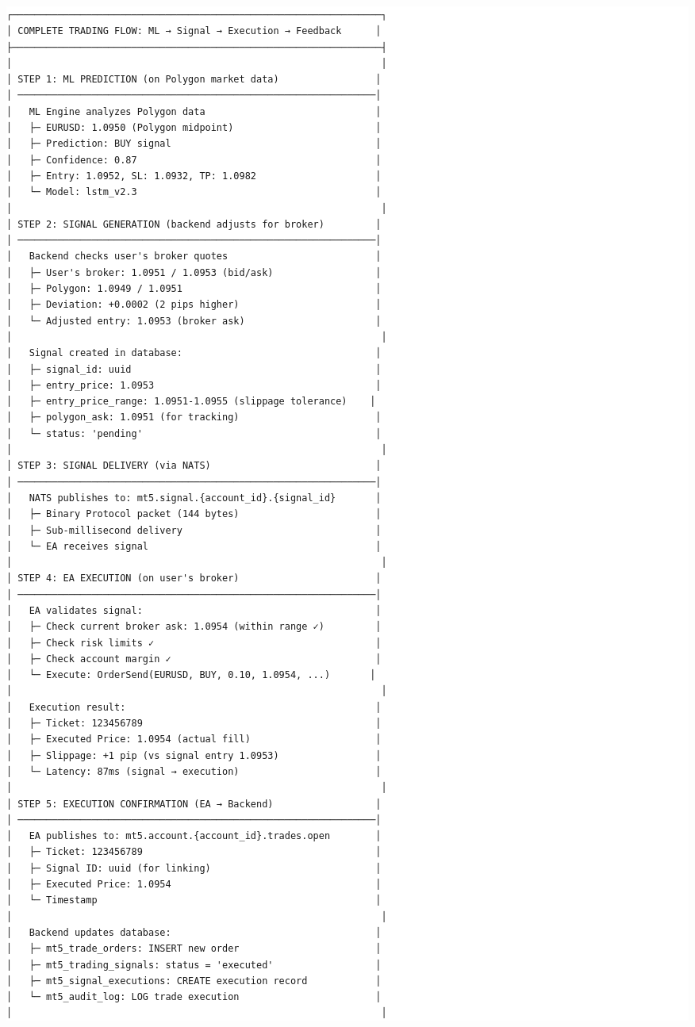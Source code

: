 ```
┌─────────────────────────────────────────────────────────────────┐
│ COMPLETE TRADING FLOW: ML → Signal → Execution → Feedback      │
├─────────────────────────────────────────────────────────────────┤
│                                                                 │
│ STEP 1: ML PREDICTION (on Polygon market data)                 │
│ ───────────────────────────────────────────────────────────────│
│   ML Engine analyzes Polygon data                              │
│   ├─ EURUSD: 1.0950 (Polygon midpoint)                         │
│   ├─ Prediction: BUY signal                                    │
│   ├─ Confidence: 0.87                                          │
│   ├─ Entry: 1.0952, SL: 1.0932, TP: 1.0982                     │
│   └─ Model: lstm_v2.3                                          │
│                                                                 │
│ STEP 2: SIGNAL GENERATION (backend adjusts for broker)         │
│ ───────────────────────────────────────────────────────────────│
│   Backend checks user's broker quotes                          │
│   ├─ User's broker: 1.0951 / 1.0953 (bid/ask)                  │
│   ├─ Polygon: 1.0949 / 1.0951                                  │
│   ├─ Deviation: +0.0002 (2 pips higher)                        │
│   └─ Adjusted entry: 1.0953 (broker ask)                       │
│                                                                 │
│   Signal created in database:                                  │
│   ├─ signal_id: uuid                                           │
│   ├─ entry_price: 1.0953                                       │
│   ├─ entry_price_range: 1.0951-1.0955 (slippage tolerance)    │
│   ├─ polygon_ask: 1.0951 (for tracking)                        │
│   └─ status: 'pending'                                         │
│                                                                 │
│ STEP 3: SIGNAL DELIVERY (via NATS)                             │
│ ───────────────────────────────────────────────────────────────│
│   NATS publishes to: mt5.signal.{account_id}.{signal_id}       │
│   ├─ Binary Protocol packet (144 bytes)                        │
│   ├─ Sub-millisecond delivery                                  │
│   └─ EA receives signal                                        │
│                                                                 │
│ STEP 4: EA EXECUTION (on user's broker)                        │
│ ───────────────────────────────────────────────────────────────│
│   EA validates signal:                                         │
│   ├─ Check current broker ask: 1.0954 (within range ✓)         │
│   ├─ Check risk limits ✓                                       │
│   ├─ Check account margin ✓                                    │
│   └─ Execute: OrderSend(EURUSD, BUY, 0.10, 1.0954, ...)       │
│                                                                 │
│   Execution result:                                            │
│   ├─ Ticket: 123456789                                         │
│   ├─ Executed Price: 1.0954 (actual fill)                      │
│   ├─ Slippage: +1 pip (vs signal entry 1.0953)                 │
│   └─ Latency: 87ms (signal → execution)                        │
│                                                                 │
│ STEP 5: EXECUTION CONFIRMATION (EA → Backend)                  │
│ ───────────────────────────────────────────────────────────────│
│   EA publishes to: mt5.account.{account_id}.trades.open        │
│   ├─ Ticket: 123456789                                         │
│   ├─ Signal ID: uuid (for linking)                             │
│   ├─ Executed Price: 1.0954                                    │
│   └─ Timestamp                                                 │
│                                                                 │
│   Backend updates database:                                    │
│   ├─ mt5_trade_orders: INSERT new order                        │
│   ├─ mt5_trading_signals: status = 'executed'                  │
│   ├─ mt5_signal_executions: CREATE execution record            │
│   └─ mt5_audit_log: LOG trade execution                        │
│                                                                 │
```